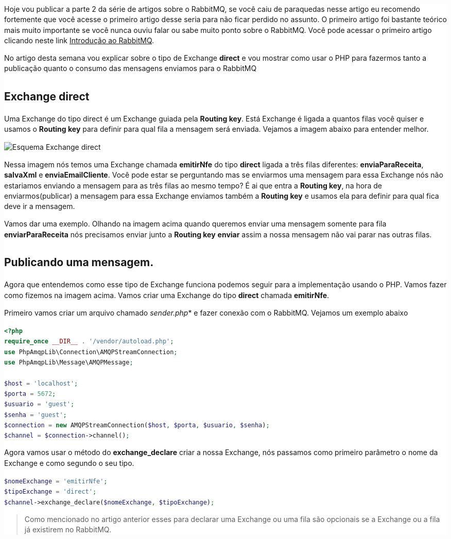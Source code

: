 Hoje vou publicar a parte 2 da série de artigos sobre o RabbitMQ, se você caiu de paraquedas nesse artigo eu recomendo fortemente que você acesse o primeiro artigo desse seria para não ficar perdido no assunto. O primeiro artigo foi bastante teórico mais muito importante se você nunca ouviu falar ou sabe muito ponto sobre o RabbitMQ. Você pode acessar o primeiro artigo clicando neste link [Introdução ao RabbitMQ](https://diogobemfica.com.br/Introducao-ao-rabbitmq).

No artigo desta semana vou explicar sobre o tipo de Exchange **direct** e vou mostrar como usar o PHP para fazermos tanto a publicação quanto o consumo das mensagens enviamos para o RabbitMQ

## Exchange direct
Uma Exchange do tipo direct é um Exchange guiada pela **Routing key**. Está Exchange é ligada a quantos filas você quiser e usamos o **Routing key** para definir para qual fila a mensagem será enviada. Vejamos a imagem abaixo para entender melhor.

![Esquema Exchange direct](https://diogobemfica.com.br/multimidia/2019_12_01_esquema_exchange_direct.jpg)

Nessa imagem nós temos uma Exchange chamada **emitirNfe** do tipo **direct** ligada a três filas diferentes: **enviaParaReceita**, **salvaXml** e **enviaEmailCliente**. Você pode estar se perguntando mas se enviarmos uma mensagem para essa Exchange nós não estariamos enviando a mensagem para as três filas ao mesmo tempo? É ai que entra a **Routing key**, na hora de enviarmos(publicar) a mensagem para essa Exchange enviamos também a **Routing key** e usamos ela para definir para qual fica deve ir a mensagem.

Vamos dar uma exemplo. Olhando na imagem acima quando queremos enviar uma mensagem somente para fila **enviarParaReceita** nós precisamos enviar junto a **Routing key** **enviar** assim a nossa mensagem não vai parar nas outras filas.

## Publicando uma mensagem.
Agora que entendemos como esse tipo de Exchange funciona podemos seguir para a implementação usando o PHP. Vamos fazer como fizemos na imagem acima. Vamos criar uma Exchange do tipo **direct** chamada **emitirNfe**.

Primeiro vamos criar um arquivo chamado *sender.php** e fazer conexão com o RabbitMQ. Vejamos um exemplo abaixo

```php
<?php
require_once __DIR__ . '/vendor/autoload.php';
use PhpAmqpLib\Connection\AMQPStreamConnection;
use PhpAmqpLib\Message\AMQPMessage;

$host = 'localhost';
$porta = 5672;
$usuario = 'guest';
$senha = 'guest';
$connection = new AMQPStreamConnection($host, $porta, $usuario, $senha);
$channel = $connection->channel();
```

Agora vamos usar o método do **exchange_declare** criar a nossa Exchange, nós passamos como primeiro parâmetro o nome da Exchange e como segundo o seu tipo.
```php
$nomeExchange = 'emitirNfe';
$tipoExchange = 'direct';
$channel->exchange_declare($nomeExchange, $tipoExchange);
```
 > Como mencionado no artigo anterior esses para declarar uma Exchange ou uma fila são opcionais se a Exchange ou a fila já existirem no RabbitMQ.
